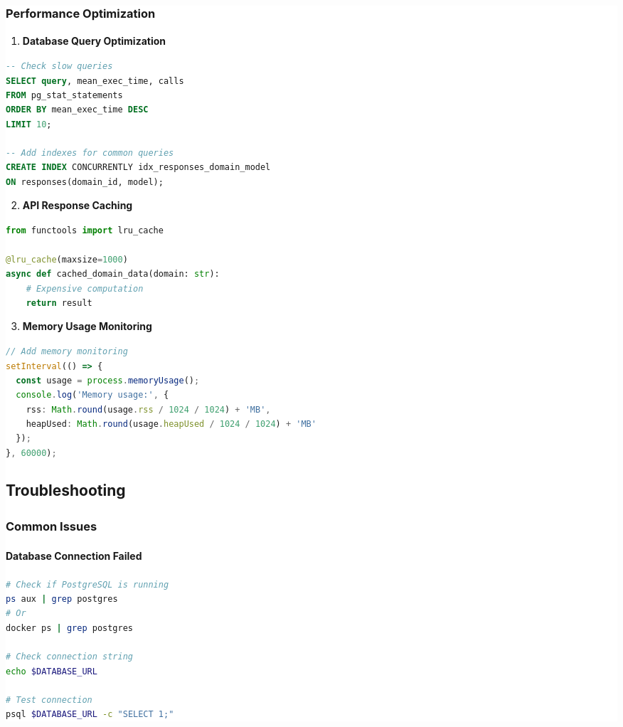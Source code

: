 ### Performance Optimization

1. **Database Query Optimization**

```sql
-- Check slow queries
SELECT query, mean_exec_time, calls 
FROM pg_stat_statements 
ORDER BY mean_exec_time DESC 
LIMIT 10;

-- Add indexes for common queries
CREATE INDEX CONCURRENTLY idx_responses_domain_model 
ON responses(domain_id, model);
```

2. **API Response Caching**

```python
from functools import lru_cache

@lru_cache(maxsize=1000)
async def cached_domain_data(domain: str):
    # Expensive computation
    return result
```

3. **Memory Usage Monitoring**

```typescript
// Add memory monitoring
setInterval(() => {
  const usage = process.memoryUsage();
  console.log('Memory usage:', {
    rss: Math.round(usage.rss / 1024 / 1024) + 'MB',
    heapUsed: Math.round(usage.heapUsed / 1024 / 1024) + 'MB'
  });
}, 60000);
```

## Troubleshooting

### Common Issues

#### Database Connection Failed

```bash
# Check if PostgreSQL is running
ps aux | grep postgres
# Or
docker ps | grep postgres

# Check connection string
echo $DATABASE_URL

# Test connection
psql $DATABASE_URL -c "SELECT 1;"
```
